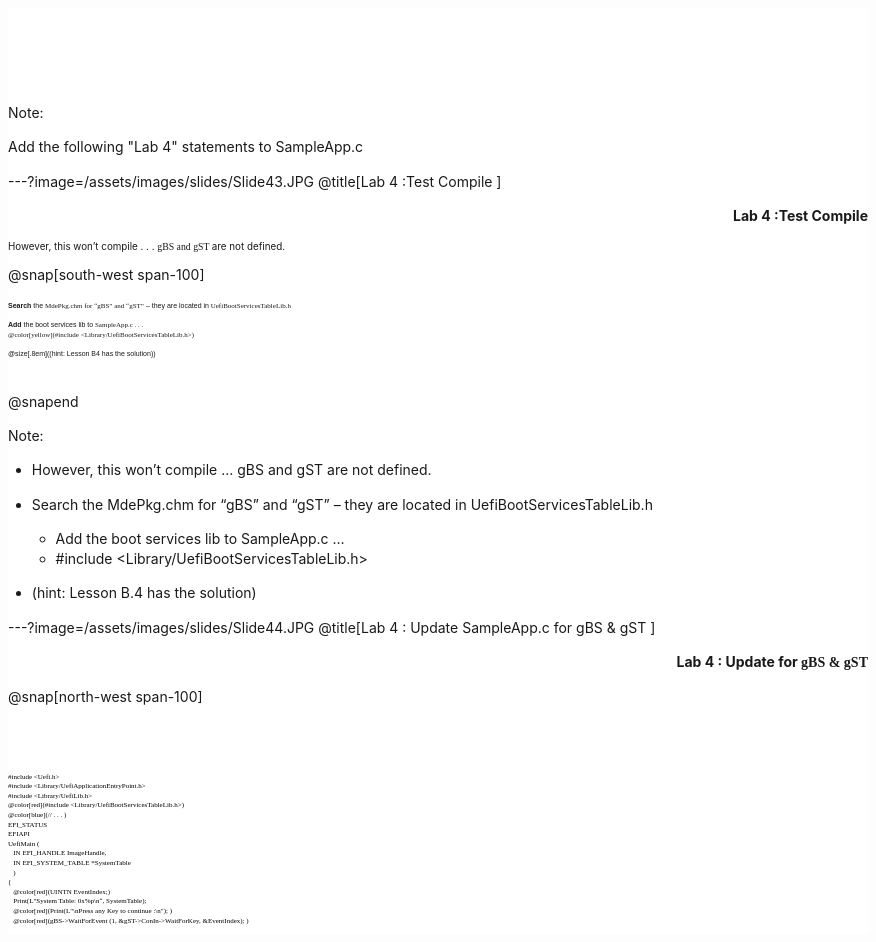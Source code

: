 <br><br><br>&nbsp;
</font>
</span></p>



Note:


Add the following "Lab 4" statements to SampleApp.c

 
---?image=/assets/images/slides/Slide43.JPG
@title[Lab 4 :Test Compile ]
<p align="right"><span class="gold" ><b>Lab 4 :Test Compile</b></span></p>
<p style="line-height:65%" align="left" ><span style="font-size:0.7em;" >
However, this won’t compile . . . <font face="Consolas">gBS and gST </font> are not defined.
</span></p>

@snap[south-west span-100]
<p style="line-height:40%" align="left" ><span style="font-size:0.5em; font-family:Consolas;" >
<font face="Arial">
<b>Search</b> the </font>MdePkg.chm for “gBS” and “gST”<font face="Arial"> – they are located in</font> UefiBootServicesTableLib.h<br>
<br>
<font face="Arial">
<b>Add</b> the boot services lib to</font> SampleApp.c . . .<br>
@color[yellow](&num;include &lt;Library/UefiBootServicesTableLib.h&gt;) <br><br>
<font face="Arial">@size[.8em](&lpar;hint: Lesson B4 has the solution&rpar;)</font>
</span></p>
<br>
@snapend
 

Note:
- However, this won’t compile … gBS and gST are not defined.

- Search the MdePkg.chm for “gBS” and “gST” – they are located in UefiBootServicesTableLib.h

  - Add the boot services lib to SampleApp.c …
  - #include <Library/UefiBootServicesTableLib.h>

-  (hint: Lesson B.4 has the solution)

 
---?image=/assets/images/slides/Slide44.JPG
@title[Lab 4 : Update SampleApp.c for gBS & gST ]
<p align="right"><span class="gold" ><b>Lab 4 : Update for <font face="Consolas">gBS & gST</font></b></span></p>

@snap[north-west span-100]
<br><br>
<p style="line-height:40%" align="left" ><span style="font-size:0.5em; font-family:Consolas;" ><font color="black"><br><br><br>
&num;include &lt;Uefi.h&gt; <br>
&num;include &lt;Library/UefiApplicationEntryPoint.h&gt; <br>
&num;include &lt;Library/UefiLib.h&gt; <br>
@color[red](&num;include &lt;Library/UefiBootServicesTableLib.h&gt;) &nbsp;&nbsp;&nbsp; <br>
@color[blue](// . . . )<br>
EFI_STATUS <br>
EFIAPI <br>
UefiMain ( <br>&nbsp;&nbsp;
  IN EFI_HANDLE        ImageHandle, <br>&nbsp;&nbsp;
  IN EFI_SYSTEM_TABLE  *SystemTable <br>&nbsp;&nbsp;
  ) <br>
{  <br>&nbsp;&nbsp;
  @color[red](UINTN                EventIndex;)<br>&nbsp;&nbsp;
  Print(L"System Table: 0x%p\n“, SystemTable);  <br>&nbsp;&nbsp;
  @color[red](Print&lpar;L"\nPress any Key to  continue :\n"&rpar;; )<br>&nbsp;&nbsp;
  @color[red](gBS-&gt;WaitForEvent &lpar;1, &amp;gST-&gt;ConIn-&gt;WaitForKey, &amp;EventIndex&rpar;; )<br>&nbsp;&nbsp;